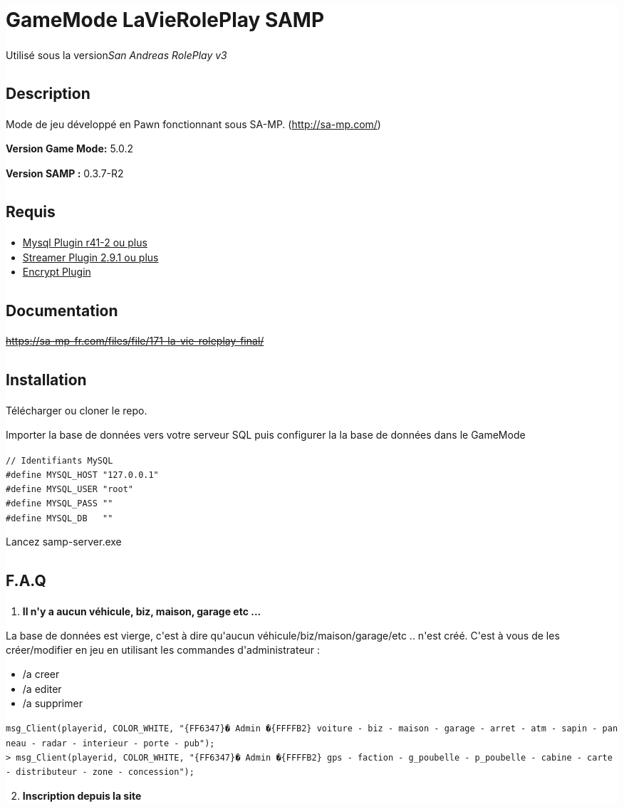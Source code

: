 # GameMode LaVieRolePlay SAMP #
Utilisé sous la version*San Andreas RolePlay v3*

## Description ##

Mode de jeu développé en Pawn fonctionnant sous SA-MP. (http://sa-mp.com/)

**Version Game Mode:** 5.0.2

**Version SAMP :** 0.3.7-R2

## Requis ##
* [Mysql Plugin r41-2 ou plus](http://forum.sa-mp.com/showthread.php?t=56564)
* [Streamer Plugin 2.9.1 ou plus](http://forum.sa-mp.com/showthread.php?t=102865)
* [Encrypt Plugin](http://forum.sa-mp.com/showthread.php?t=152682)

## Documentation ##
~~https://sa-mp-fr.com/files/file/171-la-vie-roleplay-final/~~

## Installation ##
Télécharger ou cloner le repo.

Importer la base de données vers votre serveur SQL puis configurer la la base de données dans le GameMode 

```pawn
// Identifiants MySQL
#define MYSQL_HOST "127.0.0.1"                                  		
#define MYSQL_USER "root"                                                   
#define MYSQL_PASS ""                                  
#define MYSQL_DB   ""                                        
```
Lancez samp-server.exe

## F.A.Q ##

1. __Il n'y a aucun véhicule, biz, maison, garage etc ...__

La base de données est vierge, c'est à dire qu'aucun véhicule/biz/maison/garage/etc .. n'est créé. C'est à vous de les créer/modifier en jeu en utilisant les commandes d'administrateur :
  * /a creer
  * /a editer
  * /a supprimer
```pawn
msg_Client(playerid, COLOR_WHITE, "{FF6347}� Admin �{FFFFB2} voiture - biz - maison - garage - arret - atm - sapin - panneau - radar - interieur - porte - pub");
> msg_Client(playerid, COLOR_WHITE, "{FF6347}� Admin �{FFFFB2} gps - faction - g_poubelle - p_poubelle - cabine - carte - distributeur - zone - concession");
```

2. __Inscription depuis la site__
